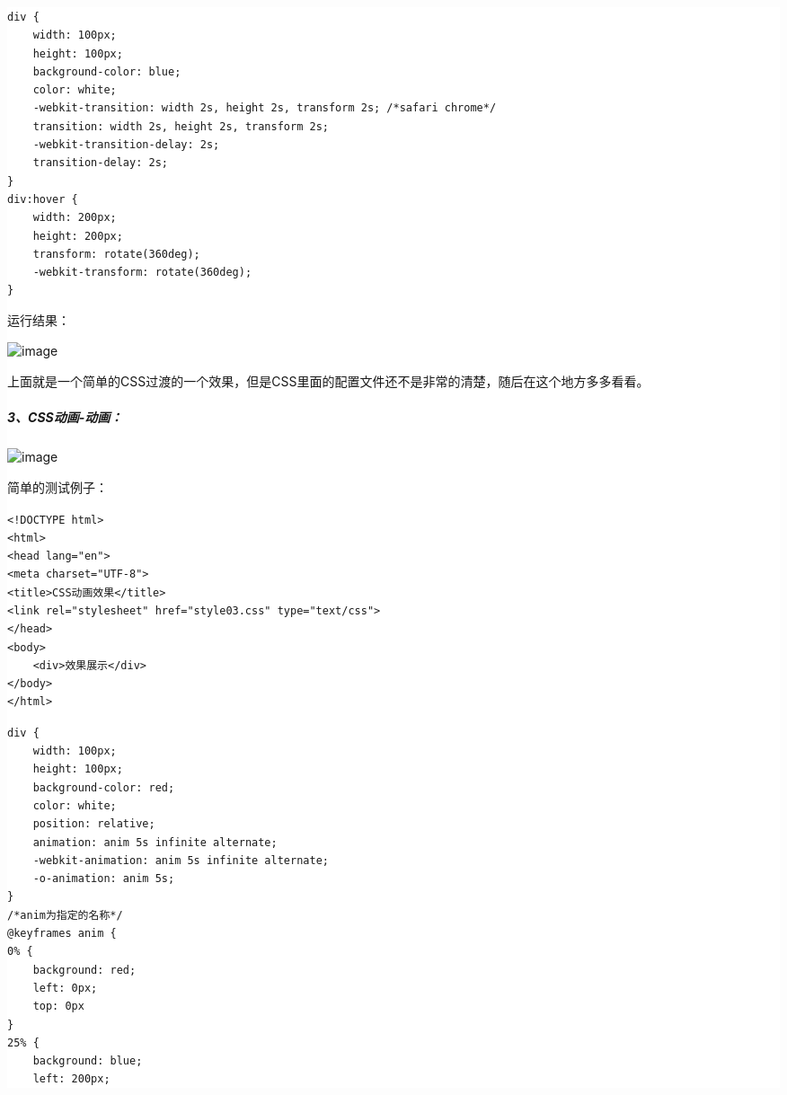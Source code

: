 
```
div {
    width: 100px;
    height: 100px;
    background-color: blue;
    color: white;
    -webkit-transition: width 2s, height 2s, transform 2s; /*safari chrome*/
    transition: width 2s, height 2s, transform 2s;
    -webkit-transition-delay: 2s;
    transition-delay: 2s;
}
div:hover {
    width: 200px;
    height: 200px;
    transform: rotate(360deg);
    -webkit-transform: rotate(360deg);
}
```

运行结果：

![image](http://p3.pstatp.com/large/106c0002357752868ec4)

上面就是一个简单的CSS过渡的一个效果，但是CSS里面的配置文件还不是非常的清楚，随后在这个地方多多看看。
##### 3、CSS动画-动画：

![image](http://p3.pstatp.com/large/1069000182bd7f3d02bf)

简单的测试例子：


```
<!DOCTYPE html>
<html>
<head lang="en">
<meta charset="UTF-8">
<title>CSS动画效果</title>
<link rel="stylesheet" href="style03.css" type="text/css">
</head>
<body>
    <div>效果展示</div>
</body>
</html>
```

```
div {
    width: 100px;
    height: 100px;
    background-color: red;
    color: white;
    position: relative;
    animation: anim 5s infinite alternate;
    -webkit-animation: anim 5s infinite alternate;
    -o-animation: anim 5s;
}
/*anim为指定的名称*/
@keyframes anim {
0% {
    background: red;
    left: 0px;
    top: 0px
}
25% {
    background: blue;
    left: 200px;
```